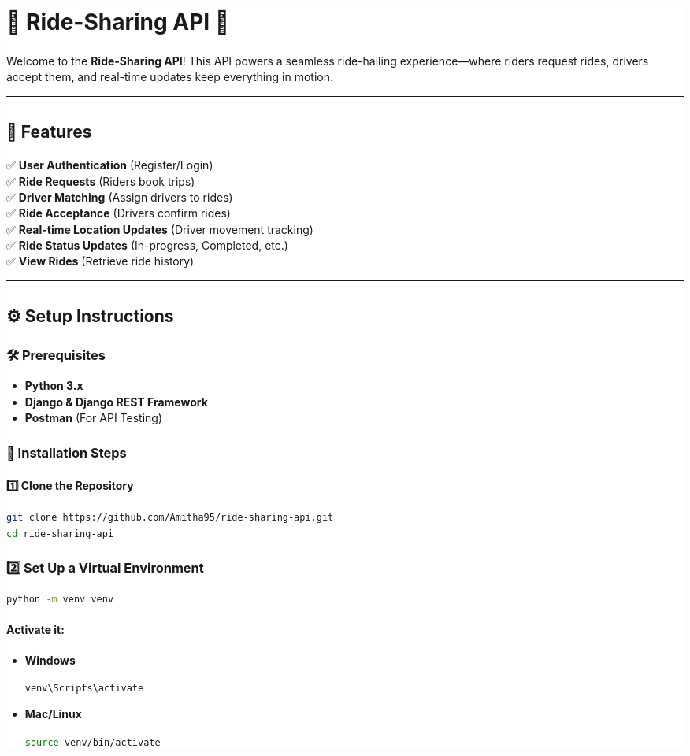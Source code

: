 # 🚗 Ride-Sharing API 🚀  

Welcome to the **Ride-Sharing API**! This API powers a seamless ride-hailing experience—where riders request rides, drivers accept them, and real-time updates keep everything in motion.  

---

## 📌 Features  

✅ **User Authentication** (Register/Login)  
✅ **Ride Requests** (Riders book trips)  
✅ **Driver Matching** (Assign drivers to rides)  
✅ **Ride Acceptance** (Drivers confirm rides)  
✅ **Real-time Location Updates** (Driver movement tracking)  
✅ **Ride Status Updates** (In-progress, Completed, etc.)  
✅ **View Rides** (Retrieve ride history)  

---

## ⚙️ Setup Instructions  

### 🛠️ Prerequisites  

- **Python 3.x**  
- **Django & Django REST Framework**  
- **Postman** (For API Testing)  

### 🔧 Installation Steps  

#### 1️⃣ Clone the Repository  

```sh
git clone https://github.com/Amitha95/ride-sharing-api.git
cd ride-sharing-api

```

### 2️⃣ Set Up a Virtual Environment  

```sh
python -m venv venv
```

#### Activate it:  

- **Windows**  
  ```sh
  venv\Scripts\activate
  ```

- **Mac/Linux**  
  ```sh
  source venv/bin/activate
  ```
